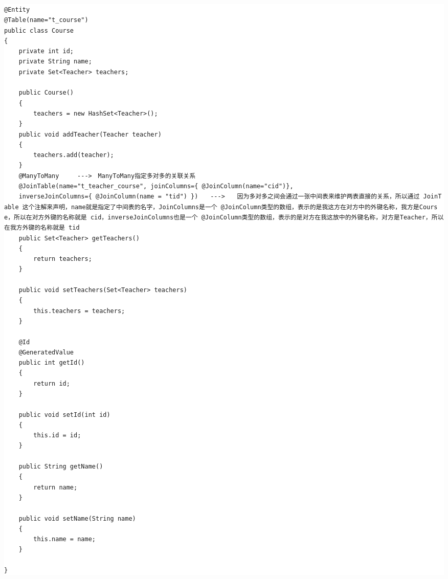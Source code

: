 ```
@Entity
@Table(name="t_course")
public class Course
{
    private int id;
    private String name;
    private Set<Teacher> teachers;
    
    public Course()
    {
        teachers = new HashSet<Teacher>();
    }
    public void addTeacher(Teacher teacher)
    {
        teachers.add(teacher);
    }
    @ManyToMany　　　--->　ManyToMany指定多对多的关联关系
    @JoinTable(name="t_teacher_course", joinColumns={ @JoinColumn(name="cid")}, 
    inverseJoinColumns={ @JoinColumn(name = "tid") })　　--->　　因为多对多之间会通过一张中间表来维护两表直接的关系，所以通过 JoinTable 这个注解来声明，name就是指定了中间表的名字，JoinColumns是一个 @JoinColumn类型的数组，表示的是我这方在对方中的外键名称，我方是Course，所以在对方外键的名称就是 cid，inverseJoinColumns也是一个 @JoinColumn类型的数组，表示的是对方在我这放中的外键名称，对方是Teacher，所以在我方外键的名称就是 tid
    public Set<Teacher> getTeachers()
    {
        return teachers;
    }

    public void setTeachers(Set<Teacher> teachers)
    {
        this.teachers = teachers;
    }

    @Id
    @GeneratedValue
    public int getId()
    {
        return id;
    }

    public void setId(int id)
    {
        this.id = id;
    }

    public String getName()
    {
        return name;
    }

    public void setName(String name)
    {
        this.name = name;
    }

}

```
